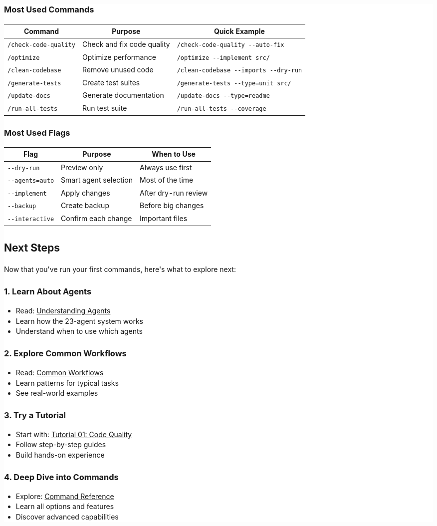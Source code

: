 ### Most Used Commands

| Command | Purpose | Quick Example |
|---------|---------|---------------|
| `/check-code-quality` | Check and fix code quality | `/check-code-quality --auto-fix` |
| `/optimize` | Optimize performance | `/optimize --implement src/` |
| `/clean-codebase` | Remove unused code | `/clean-codebase --imports --dry-run` |
| `/generate-tests` | Create test suites | `/generate-tests --type=unit src/` |
| `/update-docs` | Generate documentation | `/update-docs --type=readme` |
| `/run-all-tests` | Run test suite | `/run-all-tests --coverage` |

### Most Used Flags

| Flag | Purpose | When to Use |
|------|---------|-------------|
| `--dry-run` | Preview only | Always use first |
| `--agents=auto` | Smart agent selection | Most of the time |
| `--implement` | Apply changes | After dry-run review |
| `--backup` | Create backup | Before big changes |
| `--interactive` | Confirm each change | Important files |

## Next Steps

Now that you've run your first commands, here's what to explore next:

### 1. Learn About Agents
- Read: [Understanding Agents](understanding-agents.md)
- Learn how the 23-agent system works
- Understand when to use which agents

### 2. Explore Common Workflows
- Read: [Common Workflows](common-workflows.md)
- Learn patterns for typical tasks
- See real-world examples

### 3. Try a Tutorial
- Start with: [Tutorial 01: Code Quality](../tutorials/tutorial-01-code-quality.md)
- Follow step-by-step guides
- Build hands-on experience

### 4. Deep Dive into Commands
- Explore: [Command Reference](../guides/command-reference.md)
- Learn all options and features
- Discover advanced capabilities
